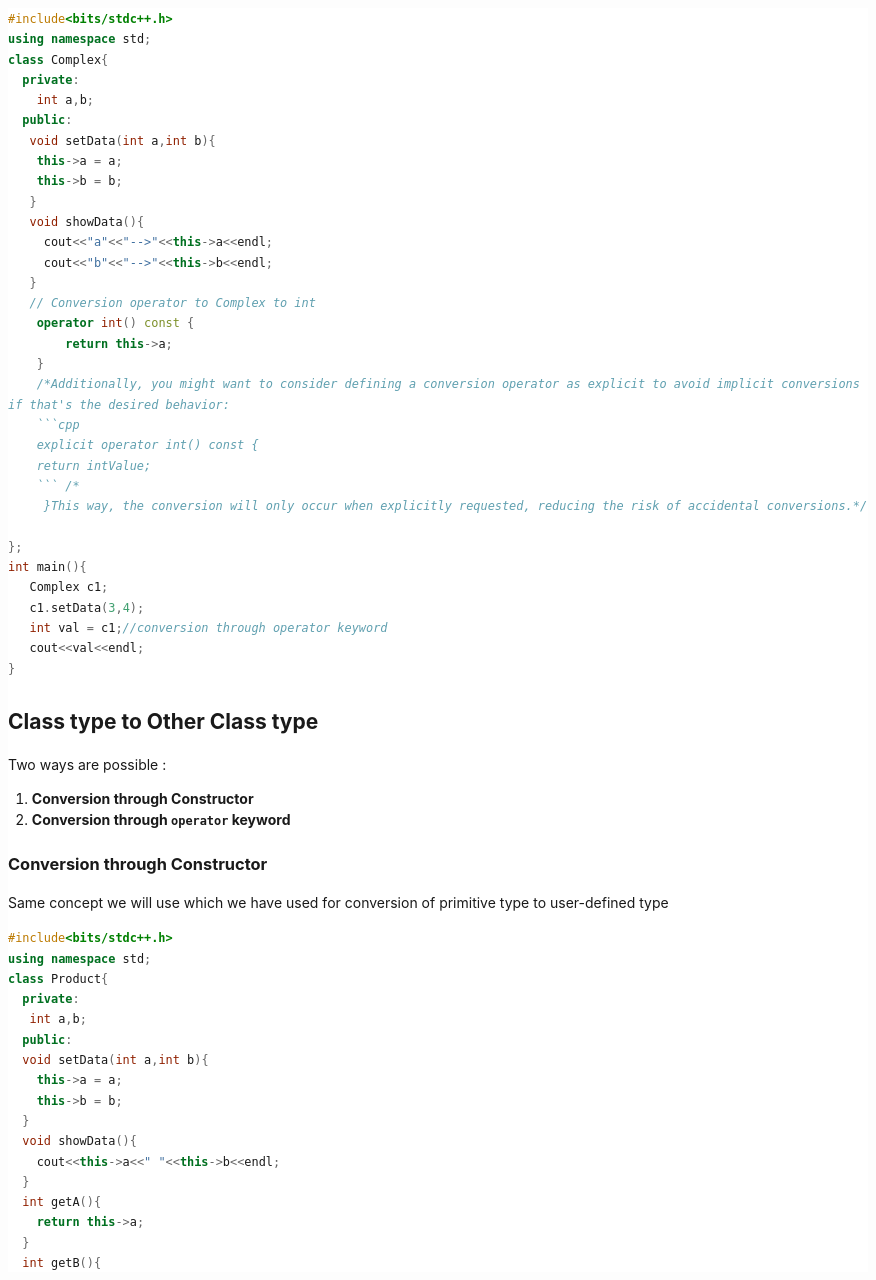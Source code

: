 ```cpp
#include<bits/stdc++.h>
using namespace std;
class Complex{
  private:
    int a,b;
  public:
   void setData(int a,int b){
    this->a = a;
    this->b = b;
   }
   void showData(){
     cout<<"a"<<"-->"<<this->a<<endl;
     cout<<"b"<<"-->"<<this->b<<endl;
   }
   // Conversion operator to Complex to int
    operator int() const {
        return this->a;
    }
    /*Additionally, you might want to consider defining a conversion operator as explicit to avoid implicit conversions if that's the desired behavior:
    ```cpp
    explicit operator int() const {
    return intValue;
    ``` /*
     }This way, the conversion will only occur when explicitly requested, reducing the risk of accidental conversions.*/

};
int main(){
   Complex c1;
   c1.setData(3,4);
   int val = c1;//conversion through operator keyword
   cout<<val<<endl;
}
```
## Class type to Other Class type
 
Two ways are possible :
  1. **Conversion through Constructor**
  2. **Conversion through `operator` keyword**

### Conversion through Constructor

Same concept we will use which we have used for conversion of primitive type to user-defined type

```cpp
#include<bits/stdc++.h>
using namespace std;
class Product{
  private:
   int a,b;
  public:
  void setData(int a,int b){
    this->a = a;
    this->b = b;
  }
  void showData(){
    cout<<this->a<<" "<<this->b<<endl;
  }
  int getA(){
    return this->a;
  }
  int getB(){
```